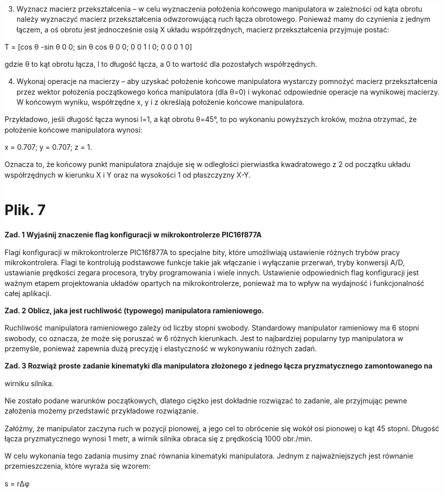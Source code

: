 3. Wyznacz macierz przekształcenia – w celu wyznaczenia położenia końcowego manipulatora w zależności od kąta obrotu należy wyznaczyć macierz przekształcenia odwzorowującą ruch łącza obrotowego. Ponieważ mamy do czynienia z jednym łączem, a oś obrotu jest jednocześnie osią X układu współrzędnych, macierz przekształcenia przyjmuje postać:

T = [cos θ -sin θ 0 0;
sin θ cos θ 0 0;
0 0 1 l 0;
0 0 0 1 0]

gdzie θ to kąt obrotu łącza, l to długość łącza, a 0 to wartość dla pozostałych współrzędnych.

4. Wykonaj operacje na macierzy – aby uzyskać położenie końcowe manipulatora wystarczy pomnożyć macierz przekształcenia przez wektor położenia początkowego końca manipulatora (dla θ=0) i wykonać odpowiednie operacje na wynikowej macierzy. W końcowym wyniku, współrzędne x, y i z określają położenie końcowe manipulatora.

Przykładowo, jeśli długość łącza wynosi l=1, a kąt obrotu θ=45°, to po wykonaniu powyższych kroków, można otrzymać, że położenie końcowe manipulatora wynosi:

x = 0.707; y = 0.707; z = 1.

Oznacza to, że końcowy punkt manipulatora znajduje się w odległości pierwiastka kwadratowego z 2 od początku układu współrzędnych w kierunku X i Y oraz na wysokości 1 od płaszczyzny X-Y.

# Plik. 7
**Zad. 1 Wyjaśnij znaczenie ﬂag konﬁguracji w mikrokontrolerze PIC16f877A**

Flagi konfiguracji w mikrokontrolerze PIC16f877A to specjalne bity, które umożliwiają ustawienie różnych trybów pracy mikrokontrolera. Flagi te kontrolują podstawowe funkcje takie jak włączanie i wyłączanie przerwań, tryby konwersji A/D, ustawianie prędkości zegara procesora, tryby programowania i wiele innych. Ustawienie odpowiednich flag konfiguracji jest ważnym etapem projektowania układów opartych na mikrokontrolerze, ponieważ ma to wpływ na wydajność i funkcjonalność całej aplikacji.

**Zad. 2 Oblicz, jaka jest ruchliwość (typowego) manipulatora ramieniowego.**

Ruchliwość manipulatora ramieniowego zależy od liczby stopni swobody. Standardowy manipulator ramieniowy ma 6 stopni swobody, co oznacza, że może się poruszać w 6 różnych kierunkach. Jest to najbardziej popularny typ manipulatora w przemyśle, ponieważ zapewnia dużą precyzję i elastyczność w wykonywaniu różnych zadań.

**Zad. 3 Rozwiąż proste zadanie kinematyki dla manipulatora złożonego z jednego łącza pryzmatycznego zamontowanego na**

wirniku silnika.

Nie zostało podane warunków początkowych, dlatego ciężko jest dokładnie rozwiązać to zadanie, ale przyjmując pewne założenia możemy przedstawić przykładowe rozwiązanie.

Załóżmy, że manipulator zaczyna ruch w pozycji pionowej, a jego cel to obrócenie się wokół osi pionowej o kąt 45 stopni. Długość łącza pryzmatycznego wynosi 1 metr, a wirnik silnika obraca się z prędkością 1000 obr./min.

W celu wykonania tego zadania musimy znać równania kinematyki manipulatora. Jednym z najważniejszych jest równanie przemieszczenia, które wyraża się wzorem:

s = rΔφ
